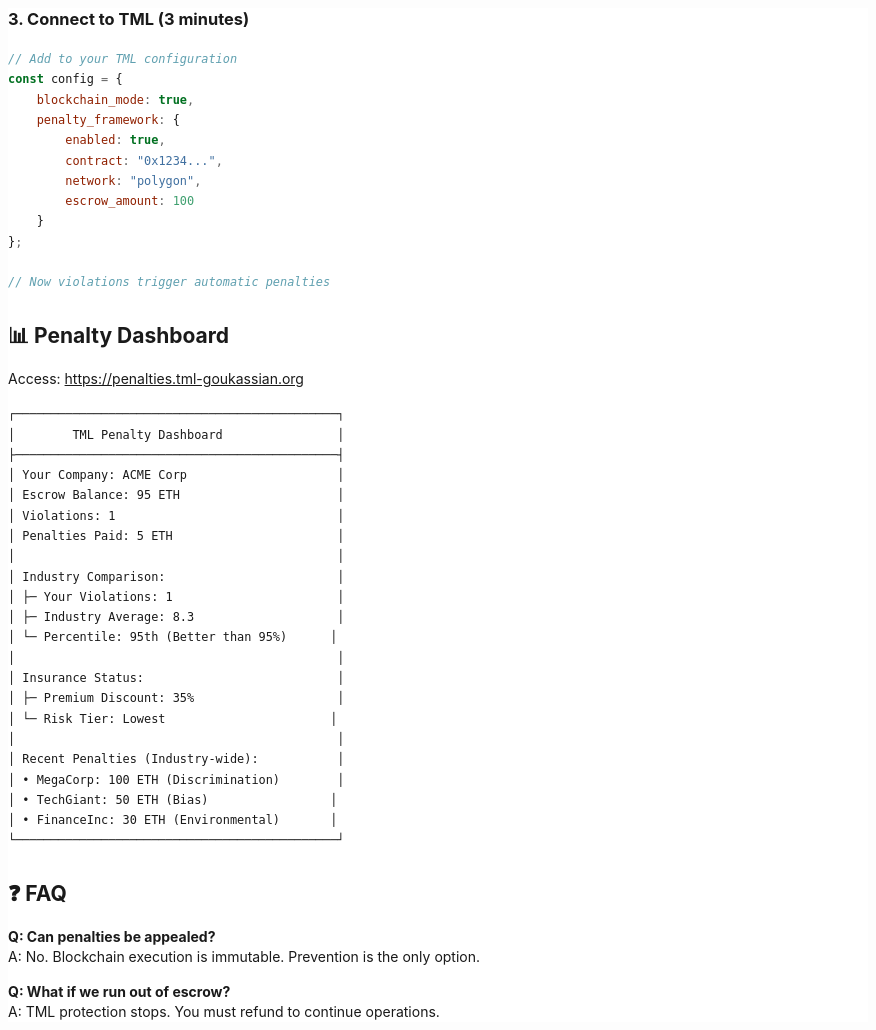 ### 3. Connect to TML (3 minutes)

```javascript
// Add to your TML configuration
const config = {
    blockchain_mode: true,
    penalty_framework: {
        enabled: true,
        contract: "0x1234...",
        network: "polygon",
        escrow_amount: 100
    }
};

// Now violations trigger automatic penalties
```

## 📊 Penalty Dashboard

Access: https://penalties.tml-goukassian.org

```
┌─────────────────────────────────────────────┐
│        TML Penalty Dashboard                │
├─────────────────────────────────────────────┤
│ Your Company: ACME Corp                     │
│ Escrow Balance: 95 ETH                      │
│ Violations: 1                               │
│ Penalties Paid: 5 ETH                       │
│                                             │
│ Industry Comparison:                        │
│ ├─ Your Violations: 1                       │
│ ├─ Industry Average: 8.3                    │
│ └─ Percentile: 95th (Better than 95%)      │
│                                             │
│ Insurance Status:                           │
│ ├─ Premium Discount: 35%                    │
│ └─ Risk Tier: Lowest                       │
│                                             │
│ Recent Penalties (Industry-wide):           │
│ • MegaCorp: 100 ETH (Discrimination)        │
│ • TechGiant: 50 ETH (Bias)                 │
│ • FinanceInc: 30 ETH (Environmental)       │
└─────────────────────────────────────────────┘
```

## ❓ FAQ

**Q: Can penalties be appealed?**  
A: No. Blockchain execution is immutable. Prevention is the only option.

**Q: What if we run out of escrow?**  
A: TML protection stops. You must refund to continue operations.
